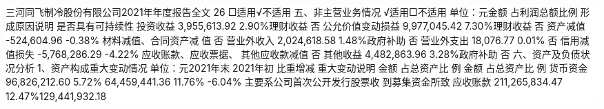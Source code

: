 三河同飞制冷股份有限公司2021年年度报告全文
26
□适用√不适用
五、非主营业务情况
√适用□不适用
单位：元金额
占利润总额比例
形成原因说明
是否具有可持续性
投资收益
3,955,613.92
2.90%理财收益
否
公允价值变动损益
9,977,045.42
7.30%理财收益
否
资产减值
-524,604.96
-0.38%
材料减值、合同资产减
值
否
营业外收入
2,024,618.58
1.48%政府补助
否
营业外支出
18,076.77
0.01%
否
信用减值损失
-5,768,286.29
-4.22%
应收账款、应收票据、
其他应收款减值
否
其他收益
4,482,863.96
3.28%政府补助
否
六、资产及负债状况分析
1、资产构成重大变动情况
单位：元2021年末
2021年初
比重增减
重大变动说明
金额
占总资产比
例
金额
占总资产比
例
货币资金
96,826,212.60
5.72%
64,459,441.36
11.76%
-6.04%
主要系公司首次公开发行股票收
到募集资金所致
应收账款
211,265,834.47
12.47%129,441,932.18